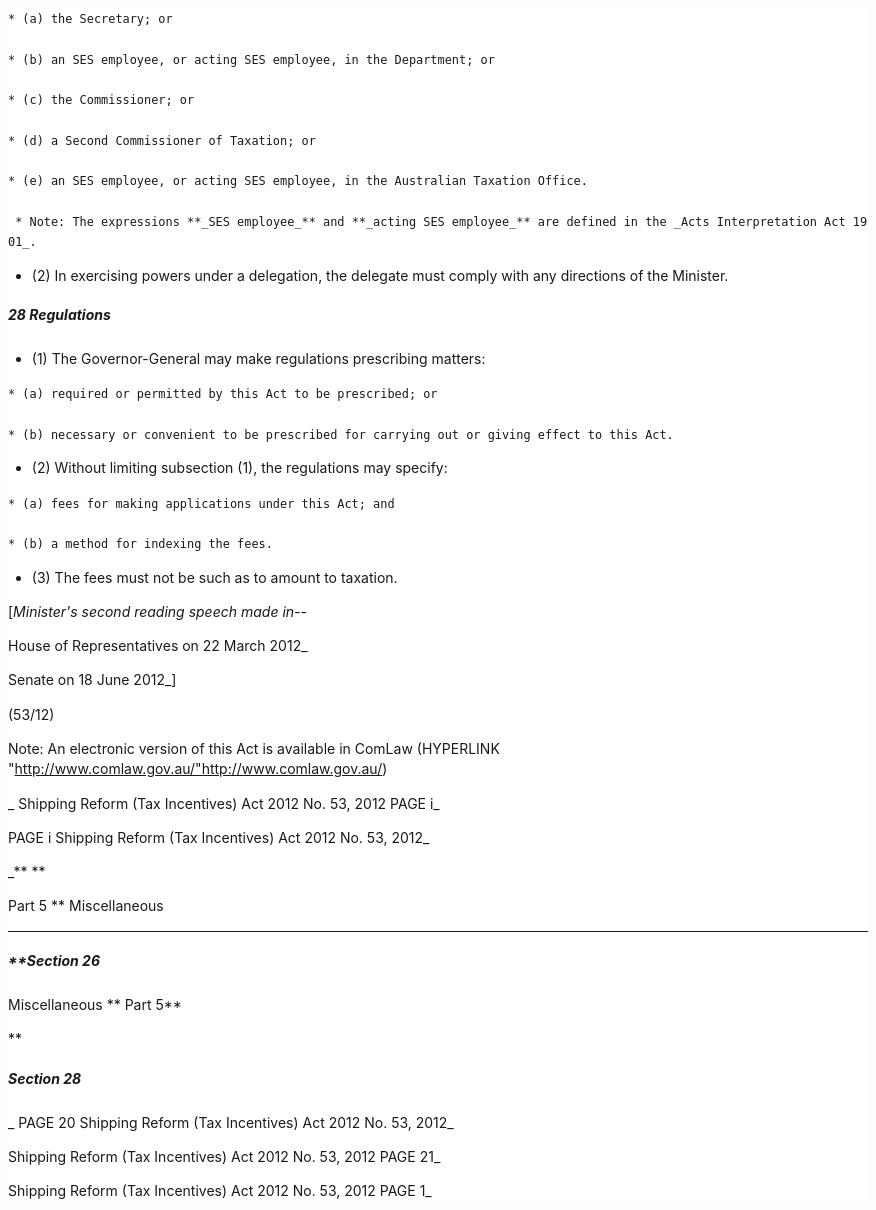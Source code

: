     * (a) the Secretary; or

    * (b) an SES employee, or acting SES employee, in the Department; or

    * (c) the Commissioner; or

    * (d) a Second Commissioner of Taxation; or

    * (e) an SES employee, or acting SES employee, in the Australian Taxation Office.

     * Note: The expressions **_SES employee_** and **_acting SES employee_** are defined in the _Acts Interpretation Act 1901_.

   * (2) In exercising powers under a delegation, the delegate must comply with any directions of the Minister.

##### 28  Regulations

   * (1) The Governor-General may make regulations prescribing matters:

    * (a) required or permitted by this Act to be prescribed; or

    * (b) necessary or convenient to be prescribed for carrying out or giving effect to this Act.

   * (2) Without limiting subsection (1), the regulations may specify:

    * (a) fees for making applications under this Act; and

    * (b) a method for indexing the fees.

   * (3) The fees must not be such as to amount to taxation.

[_Minister's second reading speech made in--_

House of Representatives on 22 March 2012_

Senate on 18 June 2012_]

(53/12)

 Note: An electronic version of this Act is available in ComLaw (HYPERLINK "http://www.comlaw.gov.au/"http://www.comlaw.gov.au/)

_  Shipping Reform (Tax Incentives) Act 2012         No. 53, 2012        PAGE i_

 PAGE i         Shipping Reform (Tax Incentives) Act 2012         No. 53, 2012_

_**      **

  Part 5 **   Miscellaneous

**      **

##### **Section   26

      

  Miscellaneous  **  Part 5**

**      

##### Section   28

_ PAGE 20              Shipping Reform (Tax Incentives) Act 2012         No. 53, 2012_

  Shipping Reform (Tax Incentives) Act 2012         No. 53, 2012             PAGE 21_

  Shipping Reform (Tax Incentives) Act 2012         No. 53, 2012        PAGE 1_

